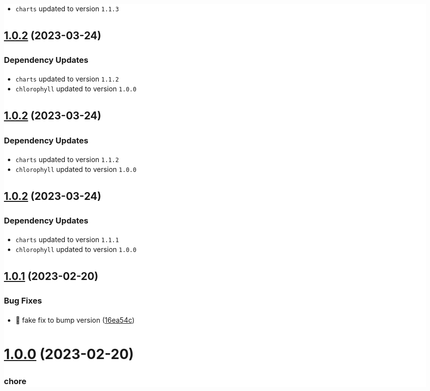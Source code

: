 * `charts` updated to version `1.1.3`


## [1.0.2](https://github.com/splashdust/green/compare/@sebgroup/green-react-charts@1.0.1...@sebgroup/green-react-charts@1.0.2) (2023-03-24)

### Dependency Updates

* `charts` updated to version `1.1.2`
* `chlorophyll` updated to version `1.0.0`


## [1.0.2](https://github.com/splashdust/green/compare/@sebgroup/green-react-charts@1.0.1...@sebgroup/green-react-charts@1.0.2) (2023-03-24)

### Dependency Updates

* `charts` updated to version `1.1.2`
* `chlorophyll` updated to version `1.0.0`


## [1.0.2](https://github.com/splashdust/green/compare/@sebgroup/green-react-charts@1.0.1...@sebgroup/green-react-charts@1.0.2) (2023-03-24)

### Dependency Updates

* `charts` updated to version `1.1.1`
* `chlorophyll` updated to version `1.0.0`


## [1.0.1](https://github.com/sebgroup/green/compare/@sebgroup/green-react-charts@1.0.0...@sebgroup/green-react-charts@1.0.1) (2023-02-20)


### Bug Fixes

* 🐛 fake fix to bump version ([16ea54c](https://github.com/sebgroup/green/commit/16ea54cc84fd45c8b17087c9e5abc628bbaaea59))



# [1.0.0](https://github.com/sebgroup/green/compare/@sebgroup/green-react-charts@0.0.1...@sebgroup/green-react-charts@1.0.0) (2023-02-20)


### chore
